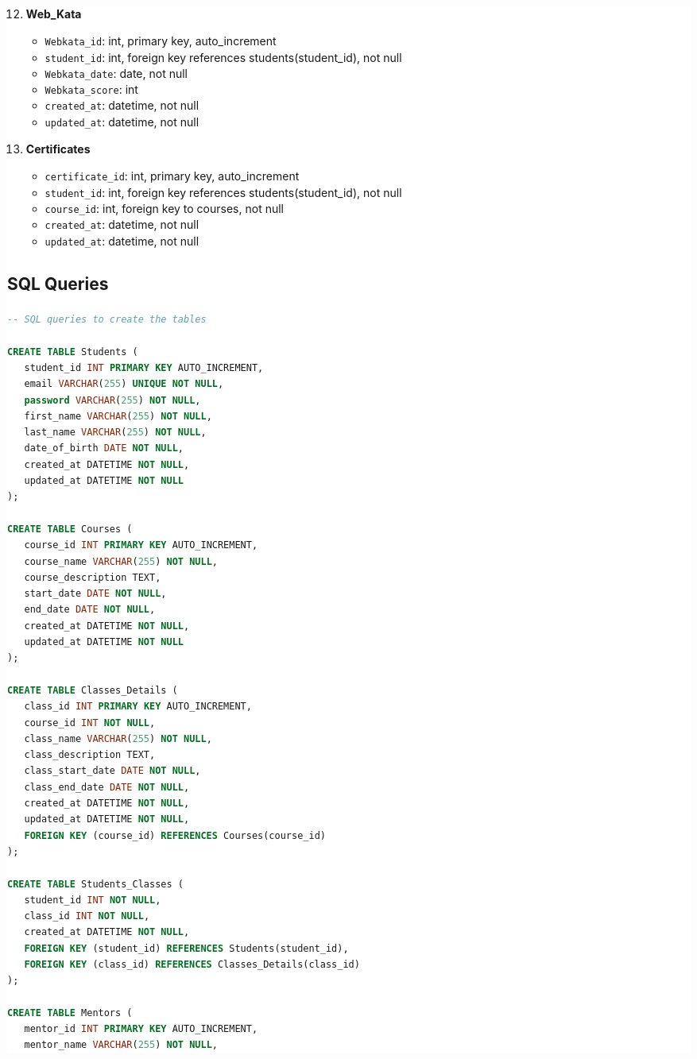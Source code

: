 12. **Web_Kata**
    - `Webkata_id`: int, primary key, auto_increment
    - `student_id`: int, foreign key references students(student_id), not null
    - `Webkata_date`: date, not null
    - `Webkata_score`: int
    - `created_at`: datetime, not null
    - `updated_at`: datetime, not null

13. **Certificates**
    - `certificate_id`: int, primary key, auto_increment
    - `student_id`: int, foreign key references students(student_id), not null
    - `course_id`: int, foreign key to courses, not null
    - `created_at`: datetime, not null
    - `updated_at`: datetime, not null

## SQL Queries

```sql
-- SQL queries to create the tables

CREATE TABLE Students (
   student_id INT PRIMARY KEY AUTO_INCREMENT,
   email VARCHAR(255) UNIQUE NOT NULL,
   password VARCHAR(255) NOT NULL,
   first_name VARCHAR(255) NOT NULL,
   last_name VARCHAR(255) NOT NULL,
   date_of_birth DATE NOT NULL,
   created_at DATETIME NOT NULL,
   updated_at DATETIME NOT NULL
);

CREATE TABLE Courses (
   course_id INT PRIMARY KEY AUTO_INCREMENT,
   course_name VARCHAR(255) NOT NULL,
   course_description TEXT,
   start_date DATE NOT NULL,
   end_date DATE NOT NULL,
   created_at DATETIME NOT NULL,
   updated_at DATETIME NOT NULL
);

CREATE TABLE Classes_Details (
   class_id INT PRIMARY KEY AUTO_INCREMENT,
   course_id INT NOT NULL,
   class_name VARCHAR(255) NOT NULL,
   class_description TEXT,
   class_start_date DATE NOT NULL,
   class_end_date DATE NOT NULL,
   created_at DATETIME NOT NULL,
   updated_at DATETIME NOT NULL,
   FOREIGN KEY (course_id) REFERENCES Courses(course_id)
);

CREATE TABLE Students_Classes (
   student_id INT NOT NULL,
   class_id INT NOT NULL,
   created_at DATETIME NOT NULL,
   FOREIGN KEY (student_id) REFERENCES Students(student_id),
   FOREIGN KEY (class_id) REFERENCES Classes_Details(class_id)
);

CREATE TABLE Mentors (
   mentor_id INT PRIMARY KEY AUTO_INCREMENT,
   mentor_name VARCHAR(255) NOT NULL,
```